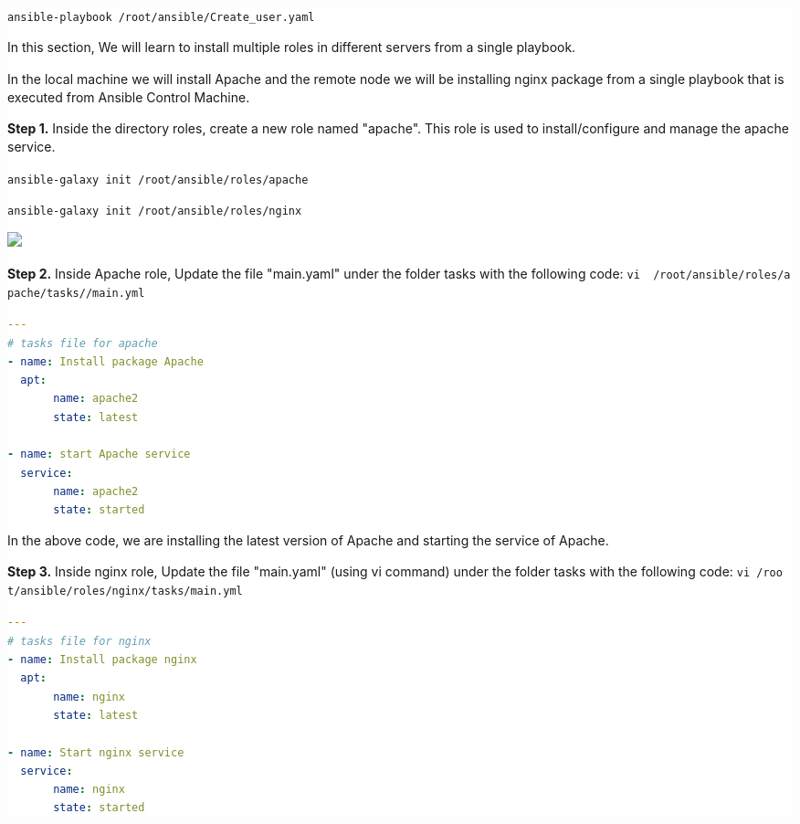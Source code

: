 ```ansible-playbook /root/ansible/Create_user.yaml```

In this section, We will learn to install multiple roles in different servers from a single playbook.

In the local machine we will install Apache and the remote node we will be installing nginx package from a single playbook that is executed from Ansible Control Machine.

**Step 1.**  Inside the directory roles, create a new role named "apache". This role is used to install/configure and manage the apache service. 

 ```ansible-galaxy init /root/ansible/roles/apache```

 ```ansible-galaxy init /root/ansible/roles/nginx```

![](https://qloudableassets.blob.core.windows.net/devops/Azure/introduction-to-ansible-playbook/images/22.png?st=2019-09-06T10%3A31%3A31Z&se=2022-09-07T10%3A31%3A00Z&sp=rl&sv=2018-03-28&sr=c&sig=fwljWymO6LKz5xubtKh3mAsK3r858hNP%2Bl6%2FtadP4MM%3D)

**Step 2.** Inside Apache role, Update the file "main.yaml" under the folder tasks with the following code: ```vi  /root/ansible/roles/apache/tasks//main.yml```

```yml
---
# tasks file for apache
- name: Install package Apache
  apt:
       name: apache2
       state: latest

- name: start Apache service
  service:
       name: apache2
       state: started
```

In the above code, we are installing the latest version of Apache and starting the service of Apache. 

**Step 3.** Inside nginx role, Update the file "main.yaml" (using vi command) under the folder tasks with the following code: ```vi /root/ansible/roles/nginx/tasks/main.yml```

```yml
---
# tasks file for nginx
- name: Install package nginx
  apt:
       name: nginx
       state: latest

- name: Start nginx service
  service:
       name: nginx
       state: started
```

